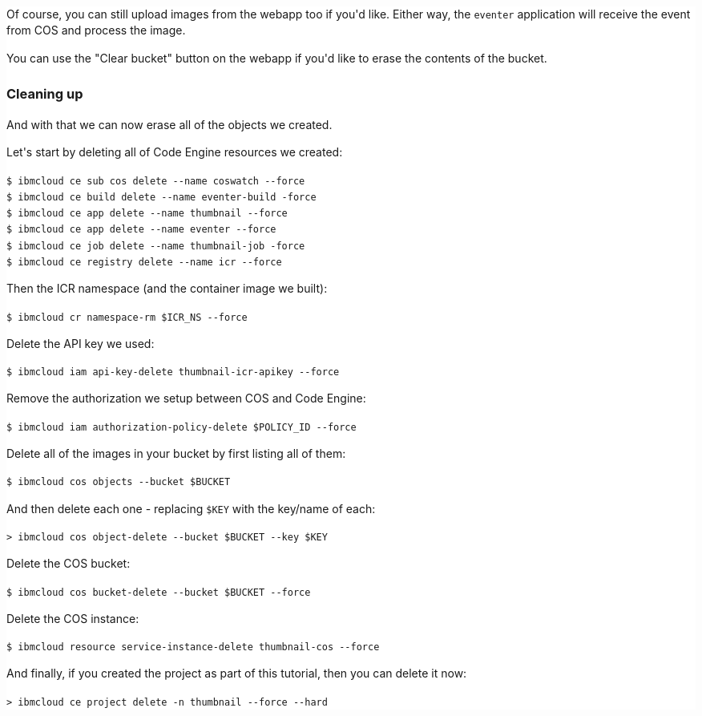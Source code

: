
Of course, you can still upload images from the webapp too if you'd like.
Either way, the `eventer` application will receive the event from COS and
process the image.

You can use the "Clear bucket" button on the webapp if you'd like to erase
the contents of the bucket.

### Cleaning up

And with that we can now erase all of the objects we created.










Let's start by deleting all of Code Engine resources we created:
```
$ ibmcloud ce sub cos delete --name coswatch --force
$ ibmcloud ce build delete --name eventer-build -force
$ ibmcloud ce app delete --name thumbnail --force
$ ibmcloud ce app delete --name eventer --force
$ ibmcloud ce job delete --name thumbnail-job -force
$ ibmcloud ce registry delete --name icr --force
```
Then the ICR namespace (and the container image we built):
```
$ ibmcloud cr namespace-rm $ICR_NS --force
```
Delete the API key we used:
```
$ ibmcloud iam api-key-delete thumbnail-icr-apikey --force
```
Remove the authorization we setup between COS and Code Engine:
```
$ ibmcloud iam authorization-policy-delete $POLICY_ID --force
```
Delete all of the images in your bucket by first listing all of them:
```
$ ibmcloud cos objects --bucket $BUCKET
```
And then delete each one - replacing `$KEY` with the key/name of each:
```
> ibmcloud cos object-delete --bucket $BUCKET --key $KEY
```


Delete the COS bucket:
```
$ ibmcloud cos bucket-delete --bucket $BUCKET --force
```

Delete the COS instance:
```
$ ibmcloud resource service-instance-delete thumbnail-cos --force
```
And finally, if you created the project as part of this tutorial, then you
can delete it now:
```
> ibmcloud ce project delete -n thumbnail --force --hard
```
